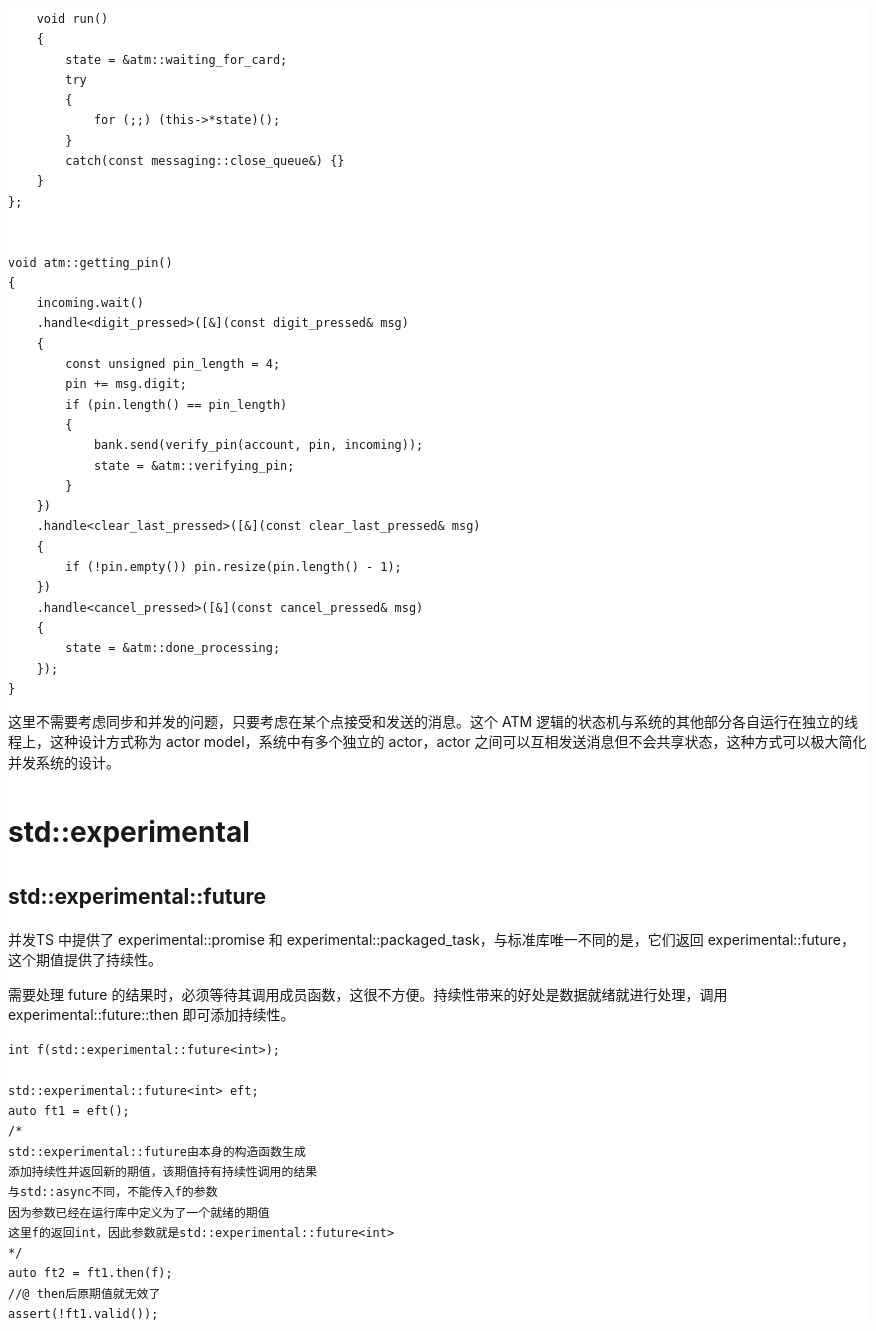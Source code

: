 ```
    void run()
    {
        state = &atm::waiting_for_card;
        try
        {
            for (;;) (this->*state)();
        }
        catch(const messaging::close_queue&) {}
    }
};


void atm::getting_pin()
{
    incoming.wait()
    .handle<digit_pressed>([&](const digit_pressed& msg)
    {
        const unsigned pin_length = 4;
        pin += msg.digit;
        if (pin.length() == pin_length)
        {
            bank.send(verify_pin(account, pin, incoming));
            state = &atm::verifying_pin;
        }
    })
    .handle<clear_last_pressed>([&](const clear_last_pressed& msg)
    {
        if (!pin.empty()) pin.resize(pin.length() - 1);
    })
    .handle<cancel_pressed>([&](const cancel_pressed& msg)
    {
        state = &atm::done_processing;
    });
}
```

这里不需要考虑同步和并发的问题，只要考虑在某个点接受和发送的消息。这个 ATM 逻辑的状态机与系统的其他部分各自运行在独立的线程上，这种设计方式称为 actor model，系统中有多个独立的 actor，actor 之间可以互相发送消息但不会共享状态，这种方式可以极大简化并发系统的设计。

# std::experimental

## std::experimental::future

并发TS 中提供了 experimental::promise 和 experimental::packaged_task，与标准库唯一不同的是，它们返回 experimental::future，这个期值提供了持续性。

需要处理 future 的结果时，必须等待其调用成员函数，这很不方便。持续性带来的好处是数据就绪就进行处理，调用 experimental::future::then 即可添加持续性。

```
int f(std::experimental::future<int>);

std::experimental::future<int> eft;
auto ft1 = eft(); 
/*
std::experimental::future由本身的构造函数生成
添加持续性并返回新的期值，该期值持有持续性调用的结果
与std::async不同，不能传入f的参数
因为参数已经在运行库中定义为了一个就绪的期值
这里f的返回int，因此参数就是std::experimental::future<int>
*/
auto ft2 = ft1.then(f);
//@ then后原期值就无效了
assert(!ft1.valid());
```
